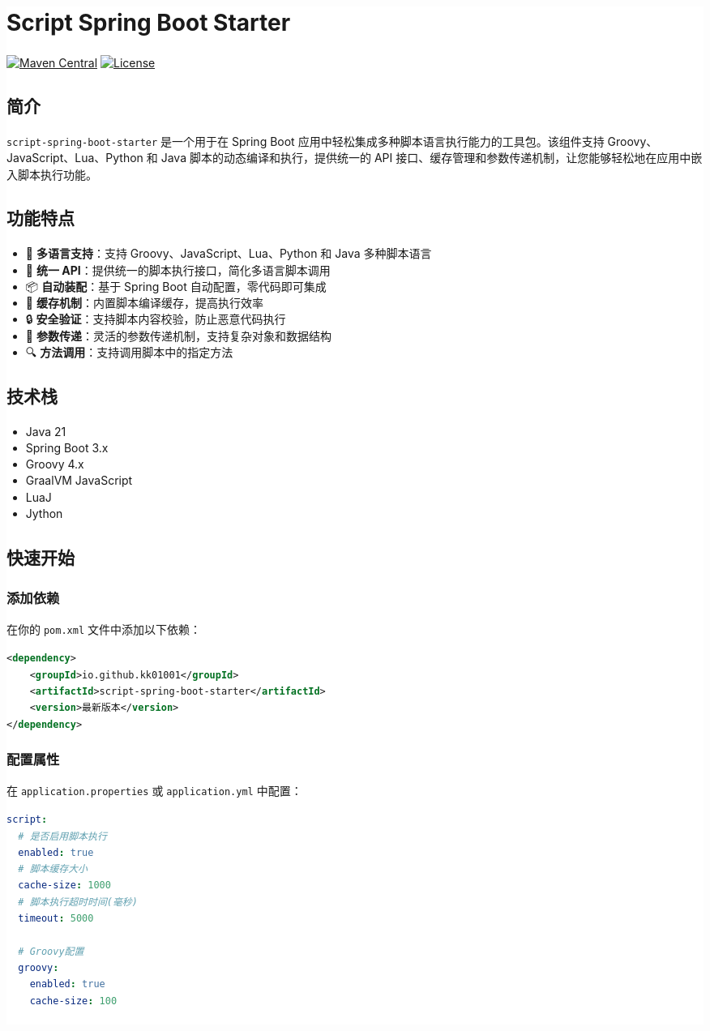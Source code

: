 # Script Spring Boot Starter

[![Maven Central](https://img.shields.io/maven-central/v/io.github.kk01001/script-spring-boot-starter.svg)](https://search.maven.org/artifact/io.github.kk01001/script-spring-boot-starter)
[![License](https://img.shields.io/badge/license-Apache%202-blue.svg)](https://www.apache.org/licenses/LICENSE-2.0.txt)

## 简介

`script-spring-boot-starter` 是一个用于在 Spring Boot 应用中轻松集成多种脚本语言执行能力的工具包。该组件支持 Groovy、JavaScript、Lua、Python 和 Java 脚本的动态编译和执行，提供统一的 API 接口、缓存管理和参数传递机制，让您能够轻松地在应用中嵌入脚本执行功能。

## 功能特点

- 🔌 **多语言支持**：支持 Groovy、JavaScript、Lua、Python 和 Java 多种脚本语言
- 🧩 **统一 API**：提供统一的脚本执行接口，简化多语言脚本调用
- 📦 **自动装配**：基于 Spring Boot 自动配置，零代码即可集成
- 💾 **缓存机制**：内置脚本编译缓存，提高执行效率
- 🔒 **安全验证**：支持脚本内容校验，防止恶意代码执行
- 🧠 **参数传递**：灵活的参数传递机制，支持复杂对象和数据结构
- 🔍 **方法调用**：支持调用脚本中的指定方法

## 技术栈

- Java 21
- Spring Boot 3.x
- Groovy 4.x
- GraalVM JavaScript
- LuaJ
- Jython

## 快速开始

### 添加依赖

在你的 `pom.xml` 文件中添加以下依赖：

```xml
<dependency>
    <groupId>io.github.kk01001</groupId>
    <artifactId>script-spring-boot-starter</artifactId>
    <version>最新版本</version>
</dependency>
```

### 配置属性

在 `application.properties` 或 `application.yml` 中配置：

```yaml
script:
  # 是否启用脚本执行
  enabled: true
  # 脚本缓存大小
  cache-size: 1000
  # 脚本执行超时时间(毫秒)
  timeout: 5000
  
  # Groovy配置
  groovy:
    enabled: true
    cache-size: 100
  
```